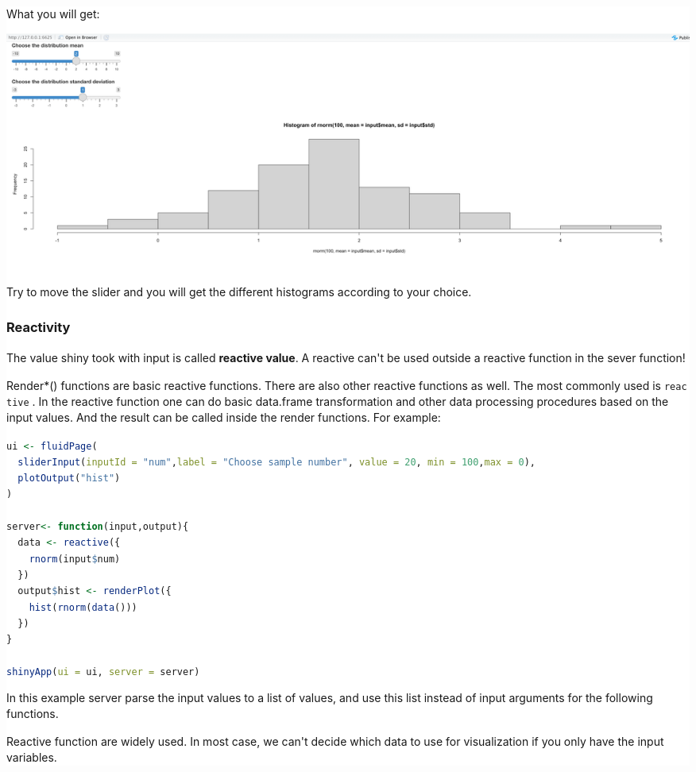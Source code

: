 What you will get:

![](resources/r_shiny_tutorial/8.png)

Try to move the slider and you will get the different histograms according to your choice.

### Reactivity

The value shiny took with input is called **reactive value**. A reactive can't be used outside a reactive function in the sever function!

Render\*() functions are basic reactive functions. There are also other reactive functions as well. The most commonly used is `reactive` . In the reactive function one can do basic data.frame transformation and other data processing procedures based on the input values. And the result can be called inside the render functions. For example:


```r
ui <- fluidPage(
  sliderInput(inputId = "num",label = "Choose sample number", value = 20, min = 100,max = 0),
  plotOutput("hist")
) 

server<- function(input,output){
  data <- reactive({
    rnorm(input$num)
  })
  output$hist <- renderPlot({
    hist(rnorm(data()))
  })
}

shinyApp(ui = ui, server = server)
```

In this example server parse the input values to a list of values, and use this list instead of input arguments for the following functions.

Reactive function are widely used. In most case, we can't decide which data to use for visualization if you only have the input variables.
